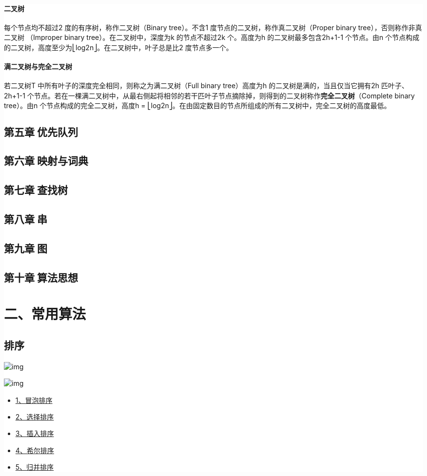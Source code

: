 #### 二叉树

每个节点均不超过2 度的有序树，称作二叉树（Binary tree）。不含1 度节点的二叉树，称作真二叉树（Proper binary tree），否则称作非真二叉树
（Improper binary tree）。在二叉树中，深度为k 的节点不超过2k 个。高度为h 的二叉树最多包含2h+1-1 个节点。由n 个节点构成的二叉树，高度至少为⎣log2n⎦。在二叉树中，叶子总是比2 度节点多一个。

#### 满二叉树与完全二叉树

若二叉树T 中所有叶子的深度完全相同，则称之为满二叉树（Full binary tree）高度为h 的二叉树是满的，当且仅当它拥有2h 匹叶子、2h+1-1 个节点。若在一棵满二叉树中，从最右侧起将相邻的若干匹叶子节点摘除掉，则得到的二叉树称作**完全二叉树**（Complete binary tree）。由n 个节点构成的完全二叉树，高度h = ⎣log2n⎦。在由固定数目的节点所组成的所有二叉树中，完全二叉树的高度最低。

## 第五章 优先队列

## 第六章 映射与词典

## 第七章 查找树

## 第八章 串

## 第九章 图

## 第十章 算法思想













# 二、常用算法

## 排序

![img](http://qnimg.gisfsde.com/0B319B38-B70E-4118-B897-74EFA7E368F9.png)

![img](http://qnimg.gisfsde.com/sort.png)

- [1、冒泡排序](https://www.runoob.com/w3cnote/bubble-sort.html)

- [2、选择排序](https://www.runoob.com/w3cnote/selection-sort.html)

- [3、插入排序](https://www.runoob.com/w3cnote/insertion-sort.html)

- [4、希尔排序](https://www.runoob.com/w3cnote/shell-sort.html)

- [5、归并排序](https://www.runoob.com/w3cnote/merge-sort.html)
